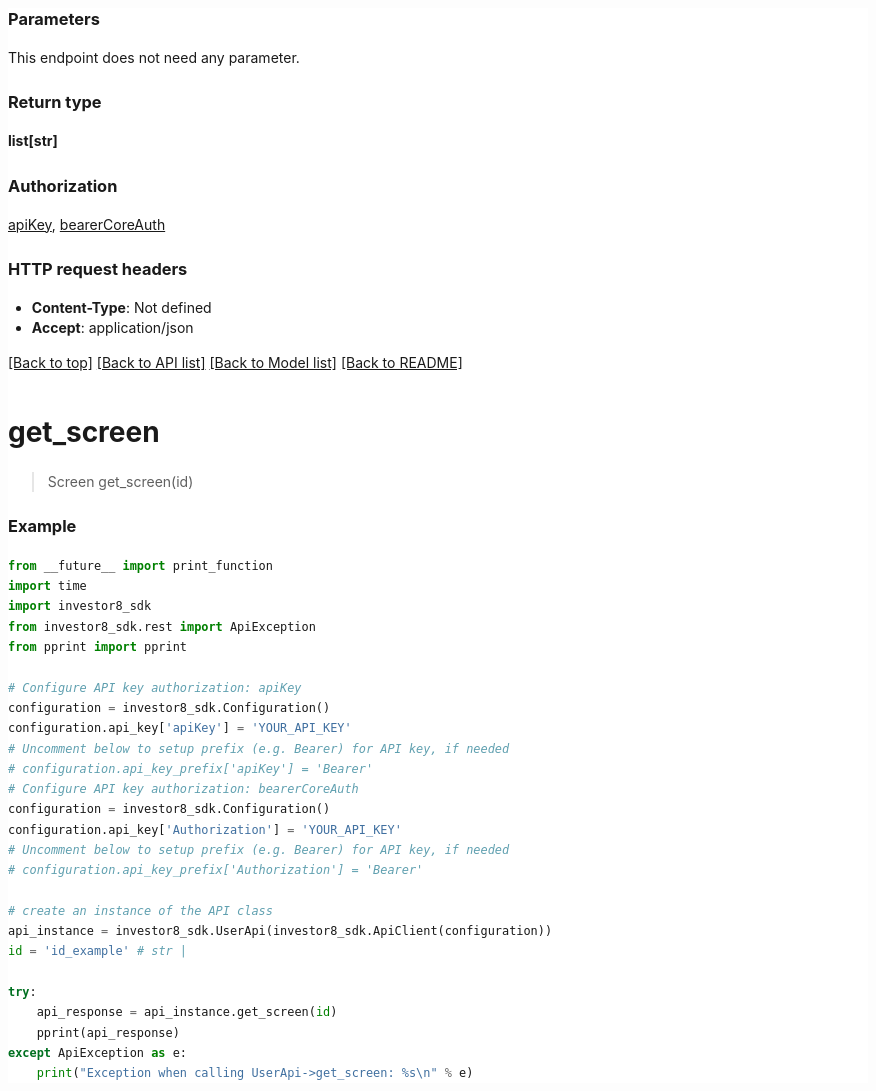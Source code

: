 ### Parameters
This endpoint does not need any parameter.

### Return type

**list[str]**

### Authorization

[apiKey](../README.md#apiKey), [bearerCoreAuth](../README.md#bearerCoreAuth)

### HTTP request headers

 - **Content-Type**: Not defined
 - **Accept**: application/json

[[Back to top]](#) [[Back to API list]](../README.md#documentation-for-api-endpoints) [[Back to Model list]](../README.md#documentation-for-models) [[Back to README]](../README.md)

# **get_screen**
> Screen get_screen(id)



### Example
```python
from __future__ import print_function
import time
import investor8_sdk
from investor8_sdk.rest import ApiException
from pprint import pprint

# Configure API key authorization: apiKey
configuration = investor8_sdk.Configuration()
configuration.api_key['apiKey'] = 'YOUR_API_KEY'
# Uncomment below to setup prefix (e.g. Bearer) for API key, if needed
# configuration.api_key_prefix['apiKey'] = 'Bearer'
# Configure API key authorization: bearerCoreAuth
configuration = investor8_sdk.Configuration()
configuration.api_key['Authorization'] = 'YOUR_API_KEY'
# Uncomment below to setup prefix (e.g. Bearer) for API key, if needed
# configuration.api_key_prefix['Authorization'] = 'Bearer'

# create an instance of the API class
api_instance = investor8_sdk.UserApi(investor8_sdk.ApiClient(configuration))
id = 'id_example' # str | 

try:
    api_response = api_instance.get_screen(id)
    pprint(api_response)
except ApiException as e:
    print("Exception when calling UserApi->get_screen: %s\n" % e)
```
